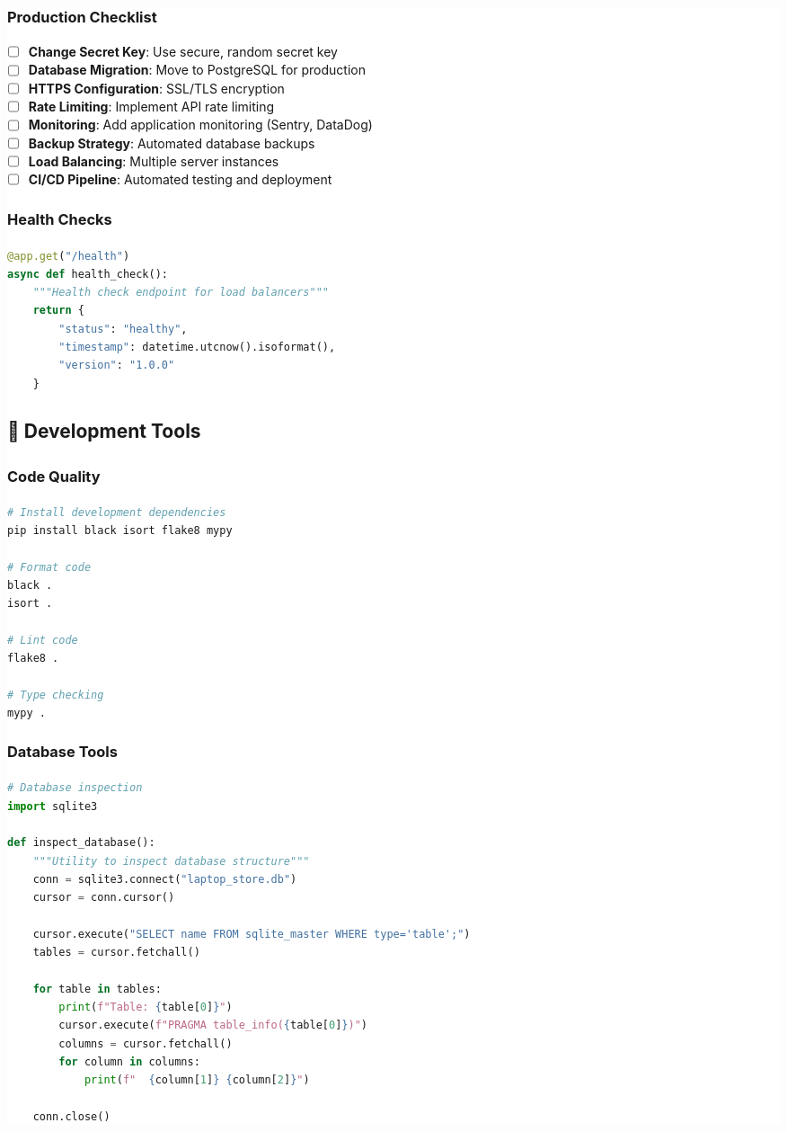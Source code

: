 
### Production Checklist
- [ ] **Change Secret Key**: Use secure, random secret key
- [ ] **Database Migration**: Move to PostgreSQL for production
- [ ] **HTTPS Configuration**: SSL/TLS encryption
- [ ] **Rate Limiting**: Implement API rate limiting
- [ ] **Monitoring**: Add application monitoring (Sentry, DataDog)
- [ ] **Backup Strategy**: Automated database backups
- [ ] **Load Balancing**: Multiple server instances
- [ ] **CI/CD Pipeline**: Automated testing and deployment

### Health Checks
```python
@app.get("/health")
async def health_check():
    """Health check endpoint for load balancers"""
    return {
        "status": "healthy",
        "timestamp": datetime.utcnow().isoformat(),
        "version": "1.0.0"
    }
```

## 🔧 Development Tools

### Code Quality
```bash
# Install development dependencies
pip install black isort flake8 mypy

# Format code
black .
isort .

# Lint code
flake8 .

# Type checking
mypy .
```

### Database Tools
```python
# Database inspection
import sqlite3

def inspect_database():
    """Utility to inspect database structure"""
    conn = sqlite3.connect("laptop_store.db")
    cursor = conn.cursor()
    
    cursor.execute("SELECT name FROM sqlite_master WHERE type='table';")
    tables = cursor.fetchall()
    
    for table in tables:
        print(f"Table: {table[0]}")
        cursor.execute(f"PRAGMA table_info({table[0]})")
        columns = cursor.fetchall()
        for column in columns:
            print(f"  {column[1]} {column[2]}")
    
    conn.close()
```
